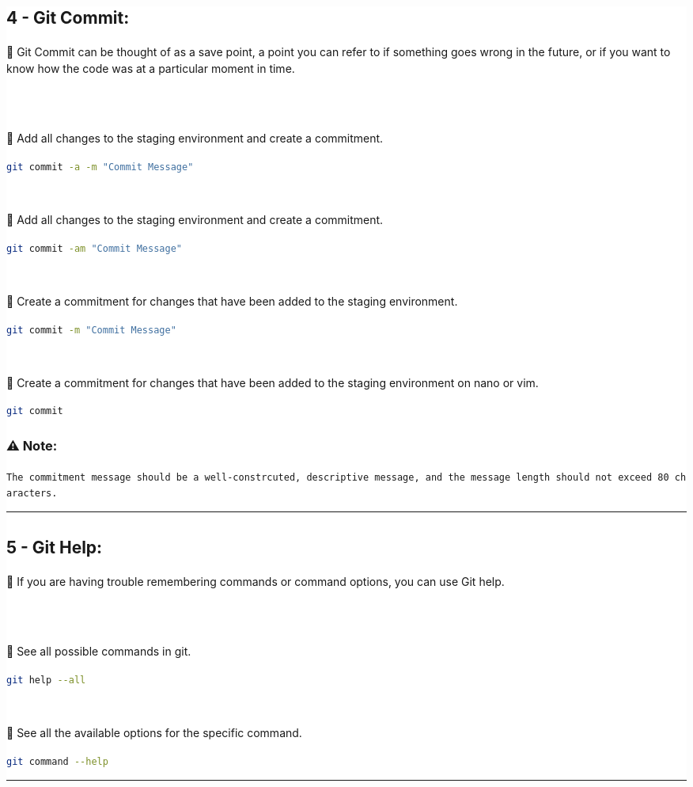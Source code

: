 
## 4 - Git Commit:

🏮️ Git Commit can be thought of as a save point, a point you can refer to if something goes wrong in the future, or if you want to know how the code was at a particular moment in time.

<br>
<br>

🎯️ Add all changes to the staging environment and create a commitment.
```zsh
git commit -a -m "Commit Message"
```

<br>

🎯️ Add all changes to the staging environment and create a commitment.
```zsh
git commit -am "Commit Message"
```

<br>

🎯️ Create a commitment for changes that have been added to the staging environment.
```zsh
git commit -m "Commit Message"
```

<br>

🎯️ Create a commitment for changes that have been added to the staging environment on nano or vim.
```zsh
git commit
```


### ⚠️ Note:

```
The commitment message should be a well-constrcuted, descriptive message, and the message length should not exceed 80 characters.
```
---

## 5 - Git Help:

🏮️ If you are having trouble remembering commands or command options, you can use Git help.

<br>
<br>

🎯️ See all possible commands in git.
```zsh
git help --all
```

<br>

🎯️ See all the available options for the specific command.
```zsh
git command --help
```

---